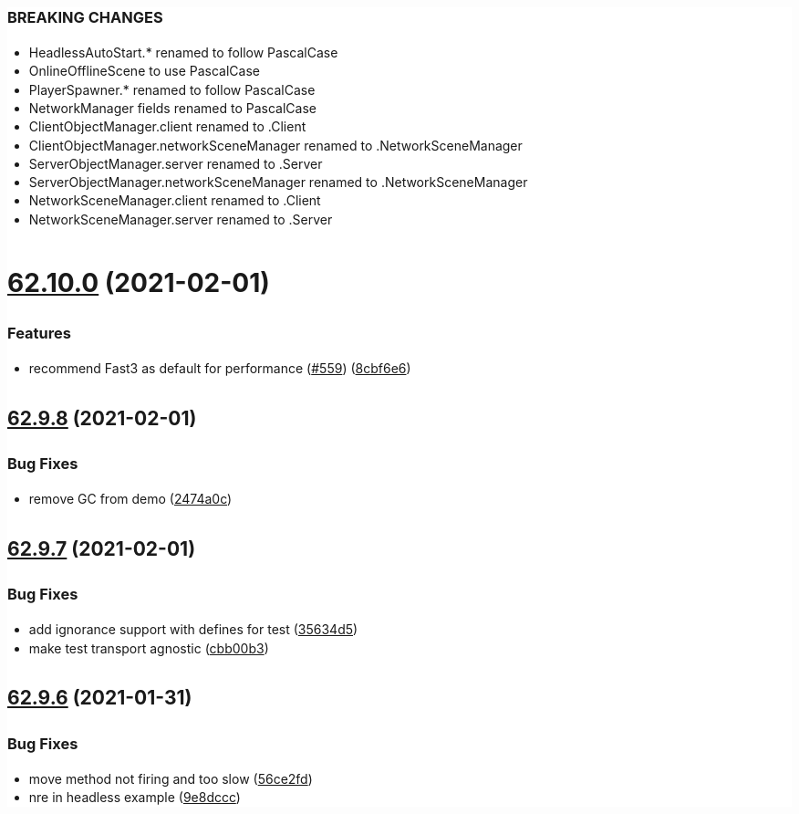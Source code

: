 ### BREAKING CHANGES

* HeadlessAutoStart.* renamed to follow PascalCase
* OnlineOfflineScene to use PascalCase
* PlayerSpawner.* renamed to follow PascalCase
* NetworkManager fields renamed to PascalCase
* ClientObjectManager.client renamed to .Client
* ClientObjectManager.networkSceneManager renamed to .NetworkSceneManager
* ServerObjectManager.server renamed to .Server
* ServerObjectManager.networkSceneManager renamed to .NetworkSceneManager
* NetworkSceneManager.client renamed to .Client
* NetworkSceneManager.server renamed to .Server

# [62.10.0](https://github.com/MirageNet/Mirage/compare/v62.9.8...v62.10.0) (2021-02-01)


### Features

* recommend Fast3 as default for performance ([#559](https://github.com/MirageNet/Mirage/issues/559)) ([8cbf6e6](https://github.com/MirageNet/Mirage/commit/8cbf6e69a0075310d720e21897fe22a66b6e28e8))

## [62.9.8](https://github.com/MirageNet/Mirage/compare/v62.9.7...v62.9.8) (2021-02-01)


### Bug Fixes

* remove GC from demo ([2474a0c](https://github.com/MirageNet/Mirage/commit/2474a0cad61261160a361ddf4c64be7a3343ccd5))

## [62.9.7](https://github.com/MirageNet/Mirage/compare/v62.9.6...v62.9.7) (2021-02-01)


### Bug Fixes

* add ignorance support with defines for test ([35634d5](https://github.com/MirageNet/Mirage/commit/35634d599c4d8a7b71a1866491200745bcf5928f))
* make test transport agnostic ([cbb00b3](https://github.com/MirageNet/Mirage/commit/cbb00b3501c7d5fe83f42deec5dfe964fdea7592))

## [62.9.6](https://github.com/MirageNet/Mirage/compare/v62.9.5...v62.9.6) (2021-01-31)


### Bug Fixes

* move method not firing and too slow ([56ce2fd](https://github.com/MirageNet/Mirage/commit/56ce2fd12a8801139c7fcbd38d421abb46fc00da))
* nre in headless example ([9e8dccc](https://github.com/MirageNet/Mirage/commit/9e8dcccea5c2f40d947dfeddb285c05ebc607405))
